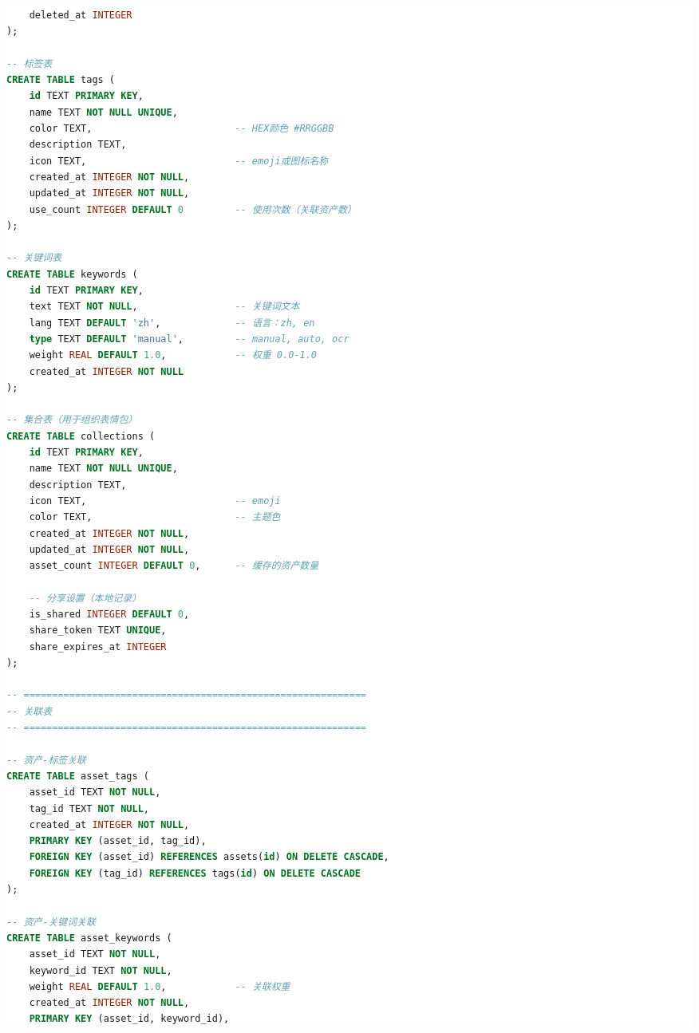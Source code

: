 ```sql
    deleted_at INTEGER
);

-- 标签表
CREATE TABLE tags (
    id TEXT PRIMARY KEY,
    name TEXT NOT NULL UNIQUE,
    color TEXT,                         -- HEX颜色 #RRGGBB
    description TEXT,
    icon TEXT,                          -- emoji或图标名称
    created_at INTEGER NOT NULL,
    updated_at INTEGER NOT NULL,
    use_count INTEGER DEFAULT 0         -- 使用次数（关联资产数）
);

-- 关键词表
CREATE TABLE keywords (
    id TEXT PRIMARY KEY,
    text TEXT NOT NULL,                 -- 关键词文本
    lang TEXT DEFAULT 'zh',             -- 语言：zh, en
    type TEXT DEFAULT 'manual',         -- manual, auto, ocr
    weight REAL DEFAULT 1.0,            -- 权重 0.0-1.0
    created_at INTEGER NOT NULL
);

-- 集合表（用于组织表情包）
CREATE TABLE collections (
    id TEXT PRIMARY KEY,
    name TEXT NOT NULL UNIQUE,
    description TEXT,
    icon TEXT,                          -- emoji
    color TEXT,                         -- 主题色
    created_at INTEGER NOT NULL,
    updated_at INTEGER NOT NULL,
    asset_count INTEGER DEFAULT 0,      -- 缓存的资产数量
    
    -- 分享设置（本地记录）
    is_shared INTEGER DEFAULT 0,
    share_token TEXT UNIQUE,
    share_expires_at INTEGER
);

-- ============================================================
-- 关联表
-- ============================================================

-- 资产-标签关联
CREATE TABLE asset_tags (
    asset_id TEXT NOT NULL,
    tag_id TEXT NOT NULL,
    created_at INTEGER NOT NULL,
    PRIMARY KEY (asset_id, tag_id),
    FOREIGN KEY (asset_id) REFERENCES assets(id) ON DELETE CASCADE,
    FOREIGN KEY (tag_id) REFERENCES tags(id) ON DELETE CASCADE
);

-- 资产-关键词关联
CREATE TABLE asset_keywords (
    asset_id TEXT NOT NULL,
    keyword_id TEXT NOT NULL,
    weight REAL DEFAULT 1.0,            -- 关联权重
    created_at INTEGER NOT NULL,
    PRIMARY KEY (asset_id, keyword_id),
```